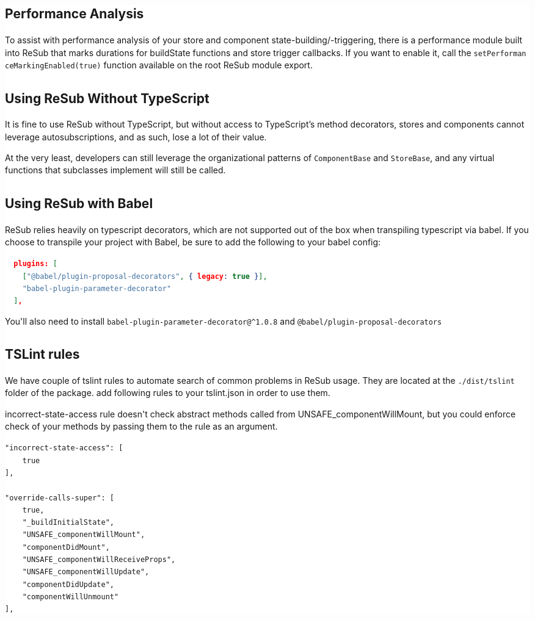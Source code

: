 ## Performance Analysis

To assist with performance analysis of your store and component state-building/-triggering, there is a performance module built into ReSub that marks durations for buildState functions and store trigger callbacks.  If you want to enable it, call the `setPerformanceMarkingEnabled(true)` function available on the root ReSub module export.

## Using ReSub Without TypeScript

It is fine to use ReSub without TypeScript, but without access to TypeScript’s method decorators, stores and components cannot leverage autosubscriptions, and as such, lose a lot of their value.

At the very least, developers can still leverage the organizational patterns of `ComponentBase` and `StoreBase`, and any virtual functions that subclasses implement will still be called.

## Using ReSub with Babel
ReSub relies heavily on typescript decorators, which are not supported out of the box when transpiling typescript via babel. If you choose to transpile your project with Babel, be sure to add the following to your babel config:

```json
  plugins: [
    ["@babel/plugin-proposal-decorators", { legacy: true }],
    "babel-plugin-parameter-decorator"
  ],
```

You'll also need to install `babel-plugin-parameter-decorator@^1.0.8` and `@babel/plugin-proposal-decorators`

## TSLint rules

We have couple of tslint rules to automate search of common problems in ReSub usage.
They are located at the `./dist/tslint` folder of the package.
add following rules to your tslint.json in order to use them.

incorrect-state-access rule doesn't check abstract methods called from UNSAFE_componentWillMount, but you could enforce check of your methods by passing them to the rule as an argument.

```
"incorrect-state-access": [
    true
],

"override-calls-super": [
    true,
    "_buildInitialState",
    "UNSAFE_componentWillMount",
    "componentDidMount",
    "UNSAFE_componentWillReceiveProps",
    "UNSAFE_componentWillUpdate",
    "componentDidUpdate",
    "componentWillUnmount"
],
```
